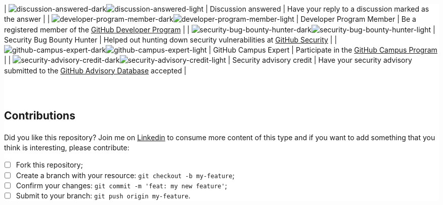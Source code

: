 |        ![discussion-answered-dark](https://user-images.githubusercontent.com/65187002/173078083-15a75f15-b040-4a92-8d70-561a206d9fd9.svg#gh-dark-mode-only)![discussion-answered-light](https://user-images.githubusercontent.com/65187002/173078106-28bea542-4620-46ee-837d-defda3e44ca6.svg#gh-light-mode-only)        |    Discussion answered     |                                       Have your reply to a discussion marked as the answer                                        |
|   ![developer-program-member-dark](https://user-images.githubusercontent.com/65187002/173079579-3c393d22-7a13-4e7d-87b8-341fb613d52b.svg#gh-dark-mode-only)![developer-program-member-light](https://user-images.githubusercontent.com/65187002/173079614-33f43a97-1cc2-4228-85e3-ef43836e17c2.svg#gh-light-mode-only)   |  Developer Program Member  | Be a registered member of the [GitHub Developer Program](https://docs.github.com/en/developers/overview/github-developer-program) |
| ![security-bug-bounty-hunter-dark](https://user-images.githubusercontent.com/65187002/173081624-93e3cf1f-50b7-45a4-82b7-1954f66368b9.svg#gh-dark-mode-only)![security-bug-bounty-hunter-light](https://user-images.githubusercontent.com/65187002/173081657-e500d72c-9247-44c2-a3d3-2deff30e1ae7.svg#gh-light-mode-only) | Security Bug Bounty Hunter |                 Helped out hunting down security vulnerabilities at [GitHub Security](https://bounty.github.com/)                 |
|       ![github-campus-expert-dark](https://user-images.githubusercontent.com/65187002/173082819-b3625c23-bfd6-4492-b828-56ed91c45f52.svg#gh-dark-mode-only)![github-campus-expert-light](https://user-images.githubusercontent.com/65187002/173082836-08be81fe-13b7-4acf-9096-e5241d76f237.svg#gh-light-mode-only)       |    GitHub Campus Expert    |                         Participate in the [GitHub Campus Program](https://education.github.com/experts)                          |
|   ![security-advisory-credit-dark](https://user-images.githubusercontent.com/65187002/173084051-79a0a626-1c1a-4d60-afdf-50ad001d7b21.svg#gh-dark-mode-only)![security-advisory-credit-light](https://user-images.githubusercontent.com/65187002/173084071-5f321da2-b2a9-490b-a524-1b21fa384d7e.svg#gh-light-mode-only)   |  Security advisory credit  |          Have your security advisory submitted to the [GitHub Advisory Database](https://github.com/advisories) accepted          |

<br>

## Contributions

Did you like this repository? Join me on [Linkedin](https://www.linkedin.com/in/jhony-walker-mak/) to consume more content of this type and if you want to add something that you think is interesting, please contribute:

- [ ] Fork this repository;
- [ ] Create a branch with your resource: `git checkout -b my-feature`;
- [ ] Confirm your changes: `git commit -m 'feat: my new feature'`;
- [ ] Submit to your branch: `git push origin my-feature`.
